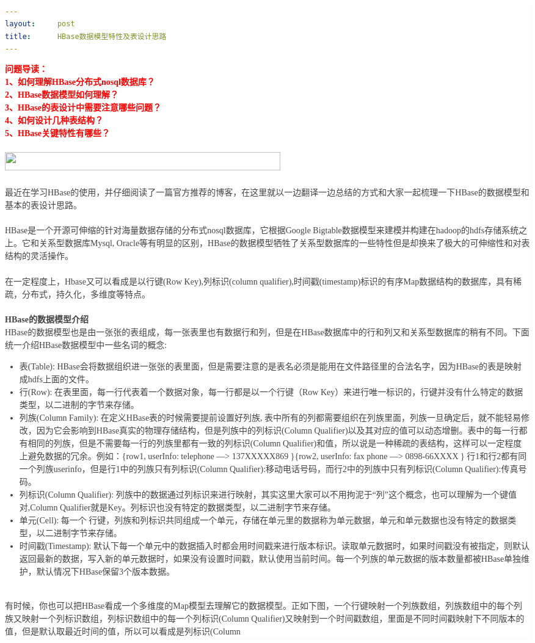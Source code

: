 ```yaml
---
layout:     post
title:      HBase数据模型特性及表设计思路
---
```

<div id="article_content" class="article_content clearfix csdn-tracking-statistics" data-pid="blog" data-mod="popu_307" data-dsm="post">
								            <link rel="stylesheet" href="https://csdnimg.cn/release/phoenix/template/css/ck_htmledit_views-f76675cdea.css">
						<div class="htmledit_views" id="content_views">
                
<span style="color:#FF0000;font-family:Tahoma, 'Microsoft Yahei', Simsun;font-size:14px;line-height:21px;"><span style="font-weight:700;">问题导读：<br>
1、如何理解HBase分布式nosql数据库？<br>
2、HBase数据模型如何理解？<br>
3、HBase的表设计中需要注意哪些问题？<br>
4、如何设计几种表结构？<br>
5、HBase关键特性有哪些？<br></span></span><br style="color:rgb(68,68,68);font-family:Tahoma, 'Microsoft Yahei', Simsun;font-size:14px;line-height:21px;"><img id="aimg_J7cTF" class="zoom" border="0" alt="" src="http://www.aboutyun.com/static/image/hrline/3.gif" width="451" height="30" style="color:rgb(68,68,68);font-family:Tahoma, 'Microsoft Yahei', Simsun;font-size:14px;line-height:21px;"><br style="color:rgb(68,68,68);font-family:Tahoma, 'Microsoft Yahei', Simsun;font-size:14px;line-height:21px;"><br style="color:rgb(68,68,68);font-family:Tahoma, 'Microsoft Yahei', Simsun;font-size:14px;line-height:21px;"><span style="color:rgb(68,68,68);font-family:Tahoma, 'Microsoft Yahei', Simsun;font-size:14px;line-height:21px;">最近在学习HBase的使用，并仔细阅读了一篇官方推荐的博客，在这里就以一边翻译一边总结的方式和大家一起梳理一下HBase的数据模型和基本的表设计思路。</span><br style="color:rgb(68,68,68);font-family:Tahoma, 'Microsoft Yahei', Simsun;font-size:14px;line-height:21px;"><br style="color:rgb(68,68,68);font-family:Tahoma, 'Microsoft Yahei', Simsun;font-size:14px;line-height:21px;"><span style="color:rgb(68,68,68);font-family:Tahoma, 'Microsoft Yahei', Simsun;font-size:14px;line-height:21px;">HBase是一个开源可伸缩的针对海量数据存储的分布式nosql数据库，它根据Google Bigtable数据模型来建模并构建在hadoop的hdfs存储系统之上。它和关系型数据库Mysql, Oracle等有明显的区别，HBase的数据模型牺牲了关系型数据库的一些特性但是却换来了极大的可伸缩性和对表结构的灵活操作。</span><br style="color:rgb(68,68,68);font-family:Tahoma, 'Microsoft Yahei', Simsun;font-size:14px;line-height:21px;"><br style="color:rgb(68,68,68);font-family:Tahoma, 'Microsoft Yahei', Simsun;font-size:14px;line-height:21px;"><span style="color:rgb(68,68,68);font-family:Tahoma, 'Microsoft Yahei', Simsun;font-size:14px;line-height:21px;">在一定程度上，Hbase又可以看成是以行键(Row Key),列标识(column qualifier),时间戳(timestamp)标识的有序Map数据结构的数据库，具有稀疏，分布式，持久化，多维度等特点。</span><br style="color:rgb(68,68,68);font-family:Tahoma, 'Microsoft Yahei', Simsun;font-size:14px;line-height:21px;"><br style="color:rgb(68,68,68);font-family:Tahoma, 'Microsoft Yahei', Simsun;font-size:14px;line-height:21px;"><span style="font-size:14px;color:rgb(68,68,68);font-family:Tahoma, 'Microsoft Yahei', Simsun;"><span style="font-weight:700;">HBase的数据模型介绍</span></span><br style="color:rgb(68,68,68);font-family:Tahoma, 'Microsoft Yahei', Simsun;font-size:14px;line-height:21px;"><span style="color:rgb(68,68,68);font-family:Tahoma, 'Microsoft Yahei', Simsun;font-size:14px;line-height:21px;">HBase的数据模型也是由一张张的表组成，每一张表里也有数据行和列，但是在HBase数据库中的行和列又和关系型数据库的稍有不同。下面统一介绍HBase数据模型中一些名词的概念:</span><br style="color:rgb(68,68,68);font-family:Tahoma, 'Microsoft Yahei', Simsun;font-size:14px;line-height:21px;"><ul style="color:rgb(68,68,68);font-family:Tahoma, 'Microsoft Yahei', Simsun;font-size:14px;line-height:21px;"><li style="list-style:disc;">
表(Table): HBase会将数据组织进一张张的表里面，但是需要注意的是表名必须是能用在文件路径里的合法名字，因为HBase的表是映射成hdfs上面的文件。</li><li style="list-style:disc;">
行(Row): 在表里面，每一行代表着一个数据对象，每一行都是以一个行键（Row Key）来进行唯一标识的，行键并没有什么特定的数据类型，以二进制的字节来存储。</li><li style="list-style:disc;">
列族(Column Family): 在定义HBase表的时候需要提前设置好列族, 表中所有的列都需要组织在列族里面，列族一旦确定后，就不能轻易修改，因为它会影响到HBase真实的物理存储结构，但是列族中的列标识(Column Qualifier)以及其对应的值可以动态增删。表中的每一行都有相同的列族，但是不需要每一行的列族里都有一致的列标识(Column Qualifier)和值，所以说是一种稀疏的表结构，这样可以一定程度上避免数据的冗余。例如：{row1, userInfo: telephone —&gt; 137XXXXX869
 }{row2, userInfo: fax phone —&gt; 0898-66XXXX } 行1和行2都有同一个列族userinfo，但是行1中的列族只有列标识(Column Qualifier):移动电话号码，而行2中的列族中只有列标识(Column Qualifier):传真号码。</li><li style="list-style:disc;">
列标识(Column Qualifier): 列族中的数据通过列标识来进行映射，其实这里大家可以不用拘泥于“列”这个概念，也可以理解为一个键值对,Column Qualifier就是Key。列标识也没有特定的数据类型，以二进制字节来存储。</li><li style="list-style:disc;">
单元(Cell): 每一个 行键，列族和列标识共同组成一个单元，存储在单元里的数据称为单元数据，单元和单元数据也没有特定的数据类型，以二进制字节来存储。</li><li style="list-style:disc;">
时间戳(Timestamp): 默认下每一个单元中的数据插入时都会用时间戳来进行版本标识。读取单元数据时，如果时间戳没有被指定，则默认返回最新的数据，写入新的单元数据时，如果没有设置时间戳，默认使用当前时间。每一个列族的单元数据的版本数量都被HBase单独维护，默认情况下HBase保留3个版本数据。<br></li></ul><img id="aimg_27955" src="http://www.aboutyun.com/data/attachment/forum/201612/06/141243acocjc3vbj9tpomt.jpg" class="zoom" width="600" alt=""> <span style="color:rgb(68,68,68);font-family:Tahoma, 'Microsoft Yahei', Simsun;font-size:14px;line-height:21px;"></span><br style="color:rgb(68,68,68);font-family:Tahoma, 'Microsoft Yahei', Simsun;font-size:14px;line-height:21px;"><span style="color:rgb(68,68,68);font-family:Tahoma, 'Microsoft Yahei', Simsun;font-size:14px;line-height:21px;">有时候，你也可以把HBase看成一个多维度的Map模型去理解它的数据模型。正如下图，一个行键映射一个列族数组，列族数组中的每个列族又映射一个列标识数组，列标识数组中的每一个列标识(Column Qualifier)又映射到一个时间戳数组，里面是不同时间戳映射下不同版本的值，但是默认取最近时间的值，所以可以看成是列标识(Column